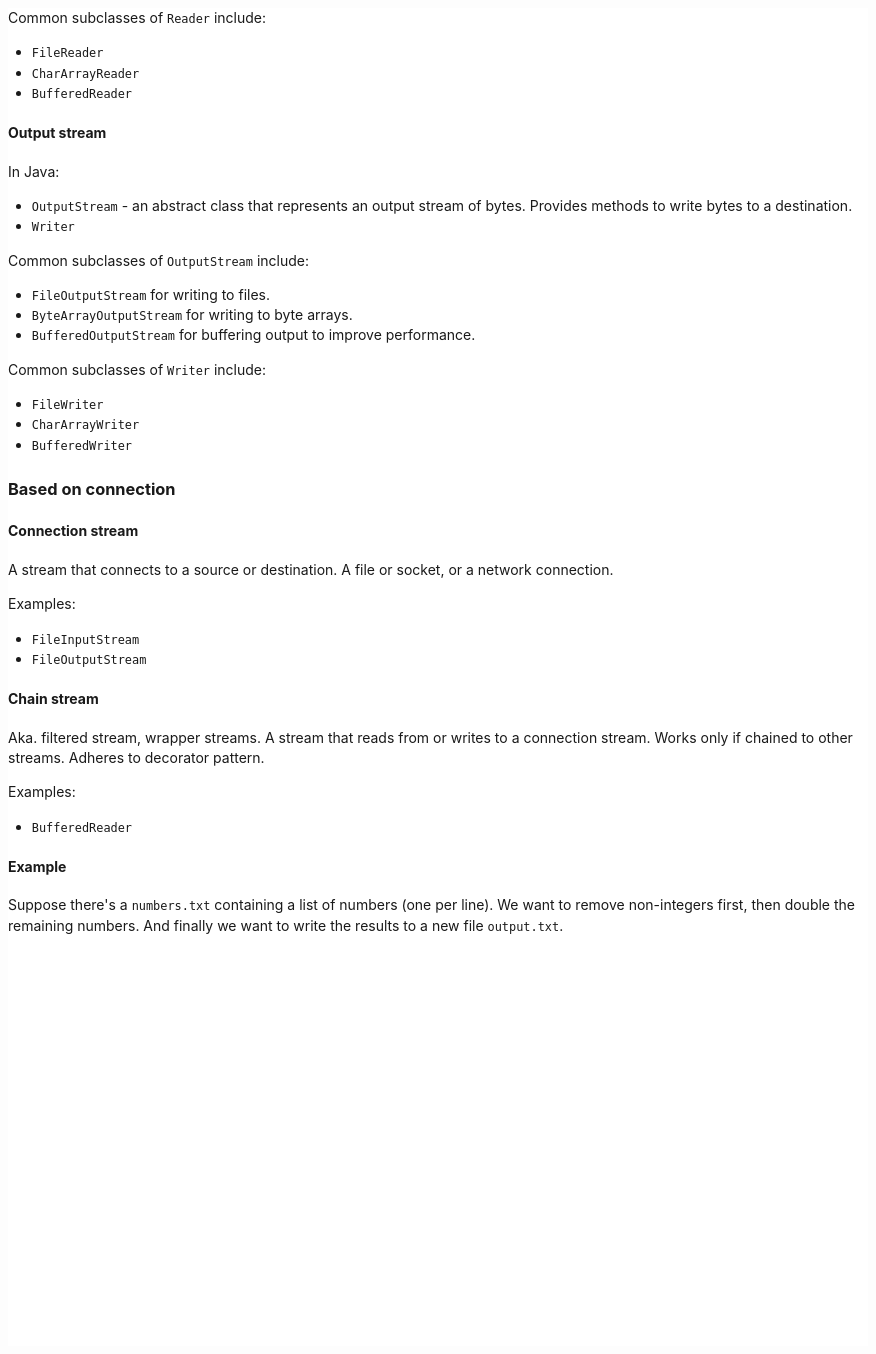 Common subclasses of `Reader` include:

- `FileReader`
- `CharArrayReader`
- `BufferedReader`

#### Output stream

In Java:

- `OutputStream` - an abstract class that represents an output stream of bytes.
  Provides methods to write bytes to a destination.
- `Writer`

Common subclasses of `OutputStream` include:

- `FileOutputStream` for writing to files.
- `ByteArrayOutputStream` for writing to byte arrays.
- `BufferedOutputStream` for buffering output to improve performance.

Common subclasses of `Writer` include:

- `FileWriter`
- `CharArrayWriter`
- `BufferedWriter`

### Based on connection

#### Connection stream

A stream that connects to a source or destination. A file or socket, or a network connection.

Examples:

- `FileInputStream`
- `FileOutputStream`

#### Chain stream

Aka. filtered stream, wrapper streams. A stream that reads from or writes to a connection stream. Works only if chained to other streams. Adheres to decorator pattern.

Examples:

- `BufferedReader`

#### Example

Suppose there's a `numbers.txt` containing a list of numbers (one per line). We want to remove non-integers first, then double the remaining numbers. And finally we want to write the results to a new file `output.txt`.

<svg xmlns="http://www.w3.org/2000/svg" width="1106.3" height="502.6">